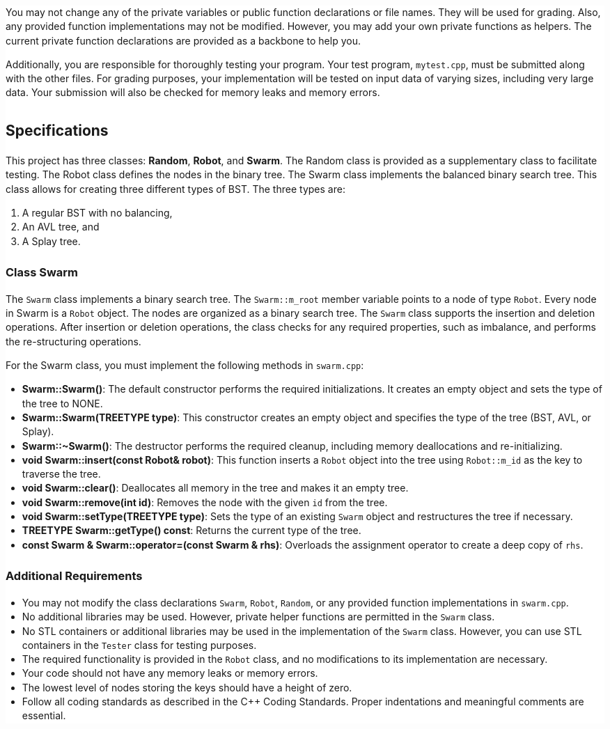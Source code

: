 You may not change any of the private variables or public function declarations or file names. They will be used for grading. Also, any provided function implementations may not be modified. However, you may add your own private functions as helpers. The current private function declarations are provided as a backbone to help you.

Additionally, you are responsible for thoroughly testing your program. Your test program, `mytest.cpp`, must be submitted along with the other files. For grading purposes, your implementation will be tested on input data of varying sizes, including very large data. Your submission will also be checked for memory leaks and memory errors.

## Specifications
This project has three classes: **Random**, **Robot**, and **Swarm**. The Random class is provided as a supplementary class to facilitate testing. The Robot class defines the nodes in the binary tree. The Swarm class implements the balanced binary search tree. This class allows for creating three different types of BST. The three types are:

1. A regular BST with no balancing,
2. An AVL tree, and
3. A Splay tree.

### Class Swarm
The `Swarm` class implements a binary search tree. The `Swarm::m_root` member variable points to a node of type `Robot`. Every node in Swarm is a `Robot` object. The nodes are organized as a binary search tree. The `Swarm` class supports the insertion and deletion operations. After insertion or deletion operations, the class checks for any required properties, such as imbalance, and performs the re-structuring operations.

For the Swarm class, you must implement the following methods in `swarm.cpp`:

- **Swarm::Swarm()**: The default constructor performs the required initializations. It creates an empty object and sets the type of the tree to NONE.
- **Swarm::Swarm(TREETYPE type)**: This constructor creates an empty object and specifies the type of the tree (BST, AVL, or Splay).
- **Swarm::~Swarm()**: The destructor performs the required cleanup, including memory deallocations and re-initializing.
- **void Swarm::insert(const Robot& robot)**: This function inserts a `Robot` object into the tree using `Robot::m_id` as the key to traverse the tree.
- **void Swarm::clear()**: Deallocates all memory in the tree and makes it an empty tree.
- **void Swarm::remove(int id)**: Removes the node with the given `id` from the tree.
- **void Swarm::setType(TREETYPE type)**: Sets the type of an existing `Swarm` object and restructures the tree if necessary.
- **TREETYPE Swarm::getType() const**: Returns the current type of the tree.
- **const Swarm & Swarm::operator=(const Swarm & rhs)**: Overloads the assignment operator to create a deep copy of `rhs`.

### Additional Requirements
- You may not modify the class declarations `Swarm`, `Robot`, `Random`, or   any provided function implementations in `swarm.cpp`.
- No additional libraries may be used. However, private helper functions are permitted in the `Swarm` class.
- No STL containers or additional libraries may be used in the implementation of the `Swarm` class. However, you can use STL containers in the `Tester` class for testing purposes.
- The required functionality is provided in the `Robot` class, and no modifications to its implementation are necessary.
- Your code should not have any memory leaks or memory errors.
- The lowest level of nodes storing the keys should have a height of zero.
- Follow all coding standards as described in the C++ Coding Standards. Proper indentations and meaningful comments are essential.
  